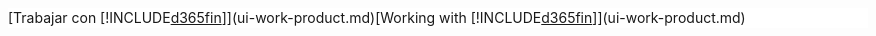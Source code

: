  <span data-ttu-id="faf6c-365">[Trabajar con [!INCLUDE[d365fin](includes/d365fin_md.md)]](ui-work-product.md)</span><span class="sxs-lookup"><span data-stu-id="faf6c-365">[Working with [!INCLUDE[d365fin](includes/d365fin_md.md)]](ui-work-product.md)</span></span>  

